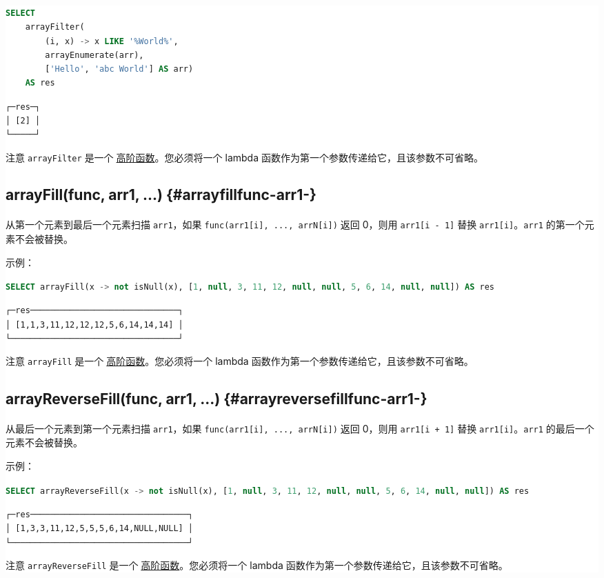 ``` sql
SELECT
    arrayFilter(
        (i, x) -> x LIKE '%World%',
        arrayEnumerate(arr),
        ['Hello', 'abc World'] AS arr)
    AS res
```

``` text
┌─res─┐
│ [2] │
└─────┘
```

注意 `arrayFilter` 是一个 [高阶函数](/sql-reference/functions/overview#higher-order-functions)。您必须将一个 lambda 函数作为第一个参数传递给它，且该参数不可省略。

## arrayFill(func, arr1, ...) {#arrayfillfunc-arr1-}

从第一个元素到最后一个元素扫描 `arr1`，如果 `func(arr1[i], ..., arrN[i])` 返回 0，则用 `arr1[i - 1]` 替换 `arr1[i]`。`arr1` 的第一个元素不会被替换。

示例：

``` sql
SELECT arrayFill(x -> not isNull(x), [1, null, 3, 11, 12, null, null, 5, 6, 14, null, null]) AS res
```

``` text
┌─res──────────────────────────────┐
│ [1,1,3,11,12,12,12,5,6,14,14,14] │
└──────────────────────────────────┘
```

注意 `arrayFill` 是一个 [高阶函数](/sql-reference/functions/overview#higher-order-functions)。您必须将一个 lambda 函数作为第一个参数传递给它，且该参数不可省略。

## arrayReverseFill(func, arr1, ...) {#arrayreversefillfunc-arr1-}

从最后一个元素到第一个元素扫描 `arr1`，如果 `func(arr1[i], ..., arrN[i])` 返回 0，则用 `arr1[i + 1]` 替换 `arr1[i]`。`arr1` 的最后一个元素不会被替换。

示例：

``` sql
SELECT arrayReverseFill(x -> not isNull(x), [1, null, 3, 11, 12, null, null, 5, 6, 14, null, null]) AS res
```

``` text
┌─res────────────────────────────────┐
│ [1,3,3,11,12,5,5,5,6,14,NULL,NULL] │
└────────────────────────────────────┘
```

注意 `arrayReverseFill` 是一个 [高阶函数](/sql-reference/functions/overview#higher-order-functions)。您必须将一个 lambda 函数作为第一个参数传递给它，且该参数不可省略。
